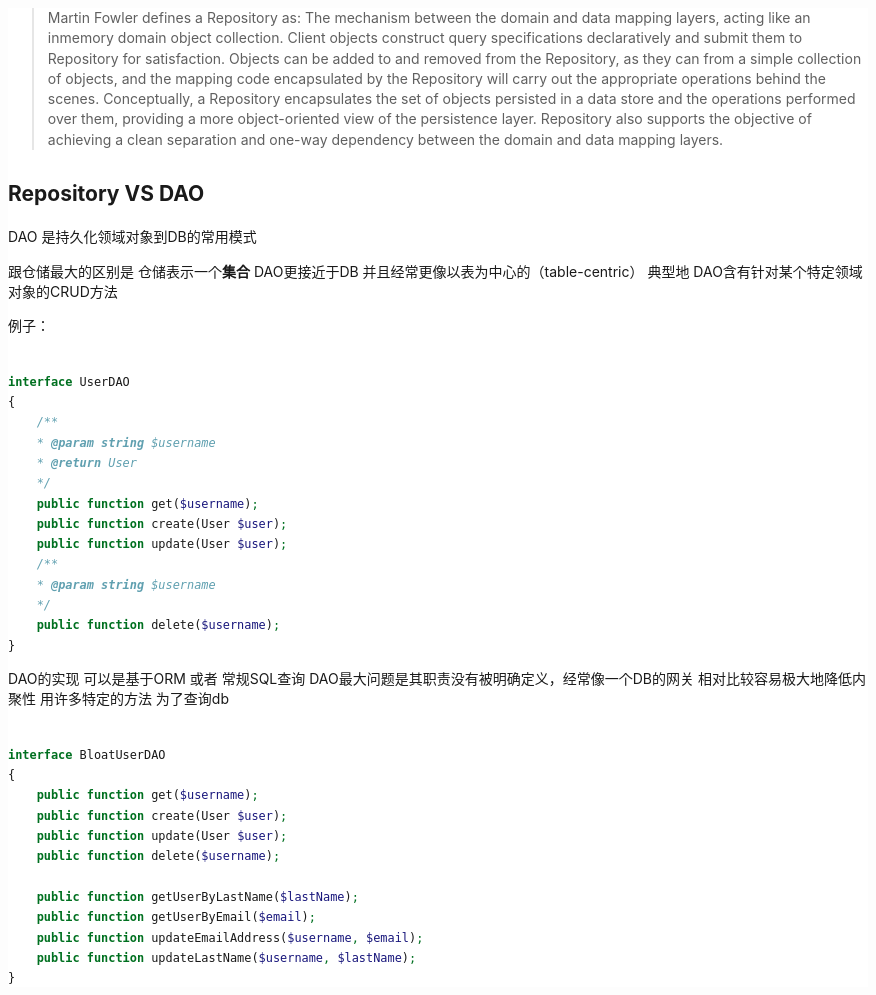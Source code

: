 >	Martin Fowler defines a Repository as:
The mechanism between the domain and data mapping layers, acting like an inmemory
domain object collection. Client objects construct query specifications
declaratively and submit them to Repository for satisfaction. Objects can be added
to and removed from the Repository, as they can from a simple collection of
objects, and the mapping code encapsulated by the Repository will carry out the
appropriate operations behind the scenes. Conceptually, a Repository
encapsulates the set of objects persisted in a data store and the operations
performed over them, providing a more object-oriented view of the persistence
layer. Repository also supports the objective of achieving a clean separation and
one-way dependency between the domain and data mapping layers.

##  Repository VS  DAO

DAO 是持久化领域对象到DB的常用模式

跟仓储最大的区别是 仓储表示一个**集合** DAO更接近于DB 并且经常更像以表为中心的（table-centric）
典型地 DAO含有针对某个特定领域对象的CRUD方法

例子：
~~~php

interface UserDAO
{
	/**
	* @param string $username
	* @return User
	*/
	public function get($username);
	public function create(User $user);
	public function update(User $user);
	/**
	* @param string $username
	*/
	public function delete($username);
}

~~~

DAO的实现 可以是基于ORM 或者 常规SQL查询 
DAO最大问题是其职责没有被明确定义，经常像一个DB的网关 相对比较容易极大地降低内聚性 用许多特定的方法
为了查询db

~~~php

interface BloatUserDAO
{
	public function get($username);
	public function create(User $user);
	public function update(User $user);
	public function delete($username);
	
	public function getUserByLastName($lastName);
	public function getUserByEmail($email);
	public function updateEmailAddress($username, $email);
	public function updateLastName($username, $lastName);
}
~~~

